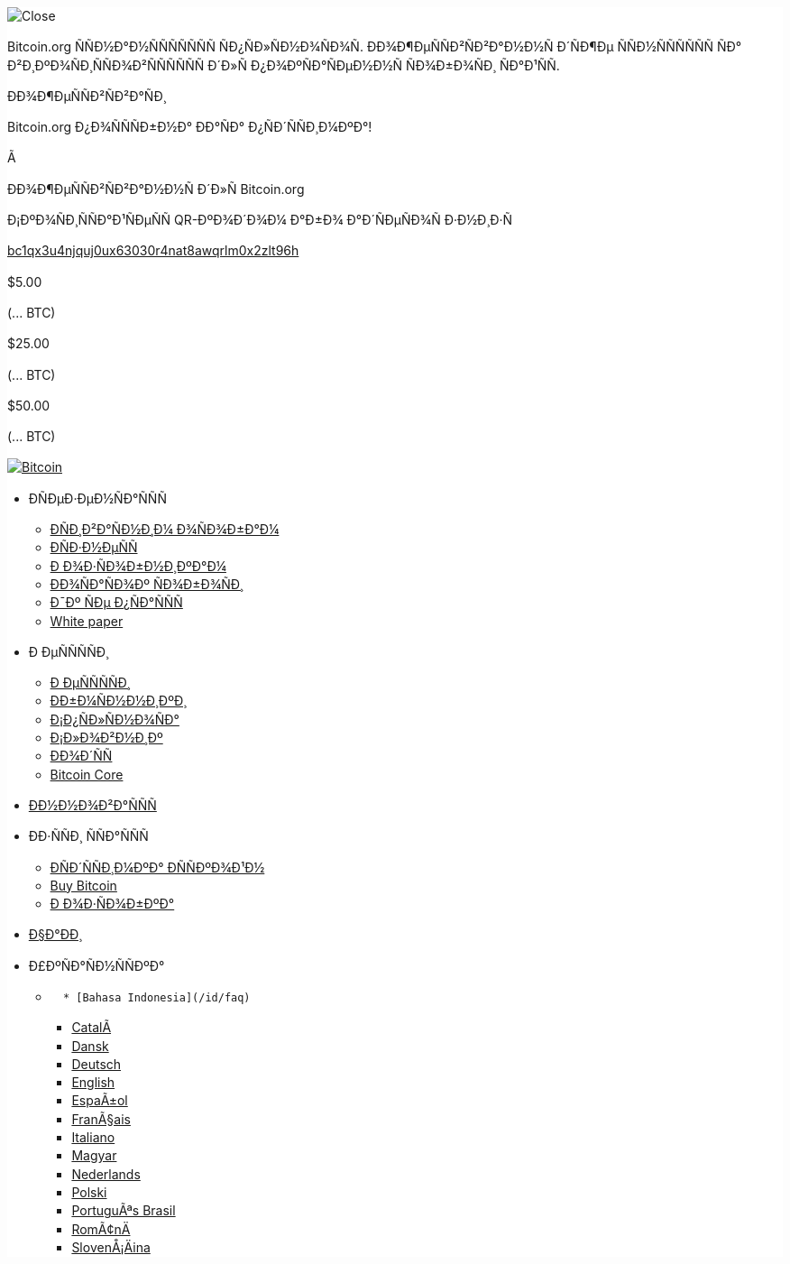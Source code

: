 ![Close](/img/icons/ico_close.svg?1716491272)

Bitcoin.org ÑÑÐ½Ð°Ð½ÑÑÑÑÑÑÑ ÑÐ¿ÑÐ»ÑÐ½Ð¾ÑÐ¾Ñ.
ÐÐ¾Ð¶ÐµÑÑÐ²ÑÐ²Ð°Ð½Ð½Ñ Ð´ÑÐ¶Ðµ ÑÑÐ½ÑÑÑÑÑÑ ÑÐ°
Ð²Ð¸ÐºÐ¾ÑÐ¸ÑÑÐ¾Ð²ÑÑÑÑÑÑ Ð´Ð»Ñ Ð¿Ð¾ÐºÑÐ°ÑÐµÐ½Ð½Ñ ÑÐ¾Ð±Ð¾ÑÐ¸
ÑÐ°Ð¹ÑÑ.

ÐÐ¾Ð¶ÐµÑÑÐ²ÑÐ²Ð°ÑÐ¸

Bitcoin.org Ð¿Ð¾ÑÑÑÐ±Ð½Ð° ÐÐ°ÑÐ° Ð¿ÑÐ´ÑÑÐ¸Ð¼ÐºÐ°!

Ã

ÐÐ¾Ð¶ÐµÑÑÐ²ÑÐ²Ð°Ð½Ð½Ñ Ð´Ð»Ñ Bitcoin.org

Ð¡ÐºÐ¾ÑÐ¸ÑÑÐ°Ð¹ÑÐµÑÑ QR-ÐºÐ¾Ð´Ð¾Ð¼ Ð°Ð±Ð¾ Ð°Ð´ÑÐµÑÐ¾Ñ Ð·Ð½Ð¸Ð·Ñ

[ bc1qx3u4njquj0ux63030r4nat8awqrlm0x2zlt96h
](bitcoin:bc1qx3u4njquj0ux63030r4nat8awqrlm0x2zlt96h)

$5.00

(... BTC)

$25.00

(... BTC)

$50.00

(... BTC)

[![Bitcoin](/img/icons/logotop.svg?1716491272)](/uk/)

  * ÐÑÐµÐ·ÐµÐ½ÑÐ°ÑÑÑ
    * [ÐÑÐ¸Ð²Ð°ÑÐ½Ð¸Ð¼ Ð¾ÑÐ¾Ð±Ð°Ð¼](/uk/bitcoin-for-individuals)
    * [ÐÑÐ·Ð½ÐµÑÑ](/uk/bitcoin-for-businesses)
    * [Ð Ð¾Ð·ÑÐ¾Ð±Ð½Ð¸ÐºÐ°Ð¼](https://developer.bitcoin.org/)
    * [ÐÐ¾ÑÐ°ÑÐ¾Ðº ÑÐ¾Ð±Ð¾ÑÐ¸](/uk/getting-started)
    * [Ð¯Ðº ÑÐµ Ð¿ÑÐ°ÑÑÑ](/uk/how-it-works)
    * [White paper](/uk/bitcoin-paper)
  * Ð ÐµÑÑÑÑÐ¸
    * [Ð ÐµÑÑÑÑÐ¸](/uk/resources)
    * [ÐÐ±Ð¼ÑÐ½Ð½Ð¸ÐºÐ¸](/uk/exchanges)
    * [Ð¡Ð¿ÑÐ»ÑÐ½Ð¾ÑÐ°](/uk/community)
    * [Ð¡Ð»Ð¾Ð²Ð½Ð¸Ðº](/uk/vocabulary)
    * [ÐÐ¾Ð´ÑÑ](/uk/events)
    * [Bitcoin Core](/uk/download)
  * [ÐÐ½Ð½Ð¾Ð²Ð°ÑÑÑ](/uk/innovation)
  * ÐÐ·ÑÑÐ¸ ÑÑÐ°ÑÑÑ
    * [ÐÑÐ´ÑÑÐ¸Ð¼ÐºÐ° ÐÑÑÐºÐ¾Ð¹Ð½](/uk/support-bitcoin)
    * [Buy Bitcoin](/uk/buy)
    * [Ð Ð¾Ð·ÑÐ¾Ð±ÐºÐ°](/uk/development)
  * [Ð§Ð°ÐÐ¸](/uk/faq)

  * Ð£ÐºÑÐ°ÑÐ½ÑÑÐºÐ°
    *       * [Bahasa Indonesia](/id/faq)
      * [CatalÃ ](/ca/faq)
      * [Dansk](/da/faq)
      * [Deutsch](/de/faq)
      * [English](/en/faq)
      * [EspaÃ±ol](/es/faq)
      * [FranÃ§ais](/fr/faq)
      * [Italiano](/it/faq)
      * [Magyar](/hu/gyik)
      * [Nederlands](/nl/faq)
      * [Polski](/pl/faq)
      * [PortuguÃªs Brasil](/pt_BR/faq)
      * [RomÃ¢nÄ](/ro/intrebari-frecvente)
      * [SlovenÅ¡Äina](/sl/vprasanja-in-odgovori)
